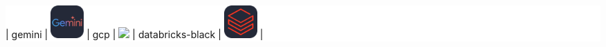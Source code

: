 | gemini               | <img src="./assets/gemini-dark.svg" width="48"> | gcp                  | <img src="./assets/gcp-light.svg" width="48"> | databricks-black     | <img src="./assets/databricks-black.svg" width="48"> |